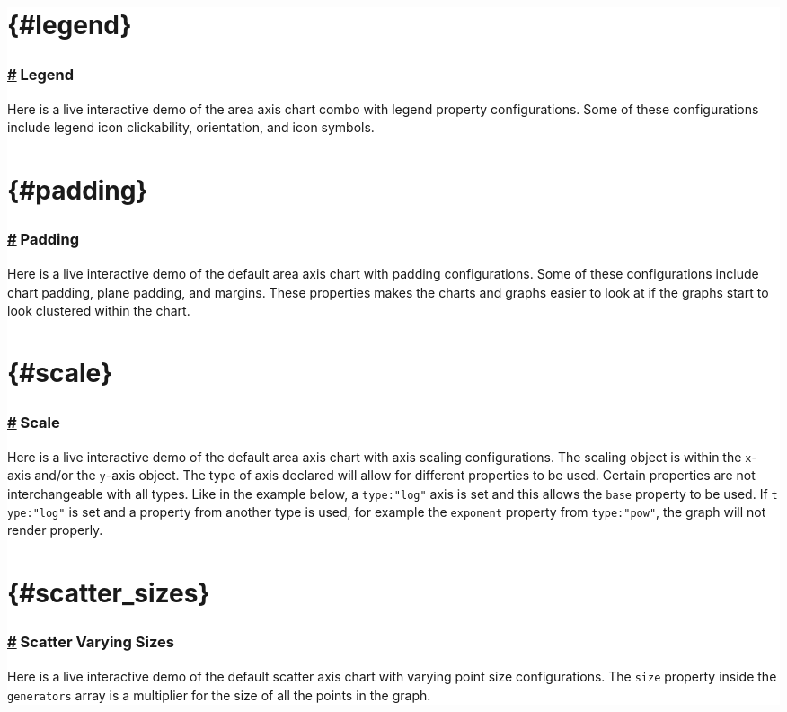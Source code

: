 # {#legend}
### [#](#legend) Legend
Here is a live interactive demo of the area axis chart combo with legend property configurations. Some of these configurations include legend icon clickability, orientation, and icon symbols.
<figure class="axis_legend">
  <iframe 
    src="https://codesandbox.io/embed/github/d2bjs/demos/tree/master/charts/axis/legend?runonclick=1&codemirror=1&module=/index.js&view=preview"  
  ></iframe>    
</figure>




# {#padding}
### [#](#padding) Padding
Here is a live interactive demo of the default area axis chart with padding configurations. Some of these configurations include chart padding, plane padding, and margins. These properties makes the charts and graphs easier to look at if the graphs start to look clustered within the chart.
<figure class="axis_padding">   
  <iframe     
    src="https://codesandbox.io/embed/github/d2bjs/demos/tree/master/charts/axis/padding?runonclick=1&codemirror=1&module=/index.js&view=preview" 
  ></iframe>
</figure>


# {#scale}
### [#](#scale) Scale
Here is a live interactive demo of the default area axis chart with axis scaling configurations. The scaling object is within the `x`-axis and/or the `y`-axis object. The type of axis declared will allow for different properties to be used. Certain properties are not interchangeable with all types. Like in the example below, a `type:"log"` axis is set and this allows the `base` property to be used. If `type:"log"` is set and a property from another type is used, for example the `exponent` property from `type:"pow"`, the graph will not render properly.
<figure class="axis_scale">
  <iframe 
    src="https://codesandbox.io/embed/github/d2bjs/demos/tree/master/charts/axis/area-scale?runonclick=1&codemirror=1&module=/index.js&view=preview" 
  ></iframe>
</figure>




# {#scatter_sizes}
### [#](#scatter_sizes) Scatter Varying Sizes
Here is a live interactive demo of the default scatter axis chart with varying point size configurations. The `size` property inside the `generators` array is a multiplier for the size of all the points in the graph.
<figure class="axis_scatter_sizes">
  <iframe 
    src="https://codesandbox.io/embed/github/d2bjs/demos/tree/master/charts/axis/default-scatter-sizes?runonclick=1&codemirror=1&module=/index.js&view=preview" 
  ></iframe>
</figure>
